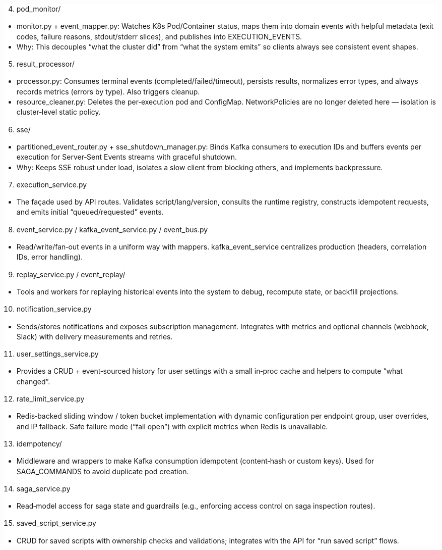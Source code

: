 4) pod_monitor/
- monitor.py + event_mapper.py: Watches K8s Pod/Container status, maps them into domain events with helpful metadata (exit codes, failure reasons, stdout/stderr slices), and publishes into EXECUTION_EVENTS.
- Why: This decouples “what the cluster did” from “what the system emits” so clients always see consistent event shapes.

5) result_processor/
- processor.py: Consumes terminal events (completed/failed/timeout), persists results, normalizes error types, and always records metrics (errors by type). Also triggers cleanup.
- resource_cleaner.py: Deletes the per‑execution pod and ConfigMap. NetworkPolicies are no longer deleted here — isolation is cluster‑level static policy.

6) sse/
- partitioned_event_router.py + sse_shutdown_manager.py: Binds Kafka consumers to execution IDs and buffers events per execution for Server‑Sent Events streams with graceful shutdown.
- Why: Keeps SSE robust under load, isolates a slow client from blocking others, and implements backpressure.

7) execution_service.py
- The façade used by API routes. Validates script/lang/version, consults the runtime registry, constructs idempotent requests, and emits initial “queued/requested” events.

8) event_service.py / kafka_event_service.py / event_bus.py
- Read/write/fan‑out events in a uniform way with mappers. kafka_event_service centralizes production (headers, correlation IDs, error handling).

9) replay_service.py / event_replay/
- Tools and workers for replaying historical events into the system to debug, recompute state, or backfill projections.

10) notification_service.py
- Sends/stores notifications and exposes subscription management. Integrates with metrics and optional channels (webhook, Slack) with delivery measurements and retries.

11) user_settings_service.py
- Provides a CRUD + event‑sourced history for user settings with a small in‑proc cache and helpers to compute “what changed”.

12) rate_limit_service.py
- Redis‑backed sliding window / token bucket implementation with dynamic configuration per endpoint group, user overrides, and IP fallback. Safe failure mode (“fail open”) with explicit metrics when Redis is unavailable.

13) idempotency/
- Middleware and wrappers to make Kafka consumption idempotent (content‑hash or custom keys). Used for SAGA_COMMANDS to avoid duplicate pod creation.

14) saga_service.py
- Read‑model access for saga state and guardrails (e.g., enforcing access control on saga inspection routes).

15) saved_script_service.py
- CRUD for saved scripts with ownership checks and validations; integrates with the API for “run saved script” flows.

